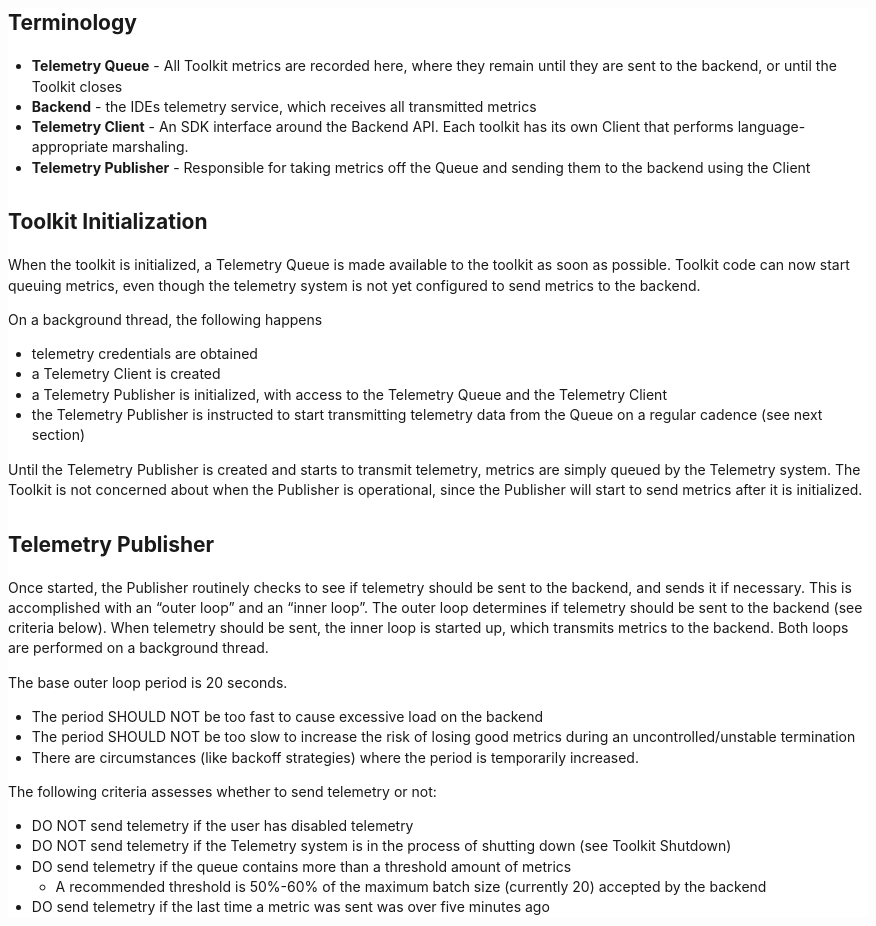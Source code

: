 ## Terminology

-   **Telemetry Queue** - All Toolkit metrics are recorded here, where they remain until they are sent to the backend, or until the Toolkit closes
-   **Backend** - the IDEs telemetry service, which receives all transmitted metrics
-   **Telemetry Client** - An SDK interface around the Backend API. Each toolkit has its own Client that performs language-appropriate marshaling.
-   **Telemetry Publisher** - Responsible for taking metrics off the Queue and sending them to the backend using the Client

## Toolkit Initialization

When the toolkit is initialized, a Telemetry Queue is made available to the toolkit as soon as possible. Toolkit code can now start queuing metrics, even though the telemetry system is not yet configured to send metrics to the backend.

On a background thread, the following happens

-   telemetry credentials are obtained
-   a Telemetry Client is created
-   a Telemetry Publisher is initialized, with access to the Telemetry Queue and the Telemetry Client
-   the Telemetry Publisher is instructed to start transmitting telemetry data from the Queue on a regular cadence (see next section)

Until the Telemetry Publisher is created and starts to transmit telemetry, metrics are simply queued by the Telemetry system. The Toolkit is not concerned about when the Publisher is operational, since the Publisher will start to send metrics after it is initialized.

## Telemetry Publisher

Once started, the Publisher routinely checks to see if telemetry should be sent to the backend, and sends it if necessary. This is accomplished with an “outer loop” and an “inner loop”. The outer loop determines if telemetry should be sent to the backend (see criteria below). When telemetry should be sent, the inner loop is started up, which transmits metrics to the backend. Both loops are performed on a background thread.

The base outer loop period is 20 seconds.

-   The period SHOULD NOT be too fast to cause excessive load on the backend
-   The period SHOULD NOT be too slow to increase the risk of losing good metrics during an uncontrolled/unstable termination
-   There are circumstances (like backoff strategies) where the period is temporarily increased.

The following criteria assesses whether to send telemetry or not:

-   DO NOT send telemetry if the user has disabled telemetry
-   DO NOT send telemetry if the Telemetry system is in the process of shutting down (see Toolkit Shutdown)
-   DO send telemetry if the queue contains more than a threshold amount of metrics
    -   A recommended threshold is 50%-60% of the maximum batch size (currently 20) accepted by the backend
-   DO send telemetry if the last time a metric was sent was over five minutes ago
